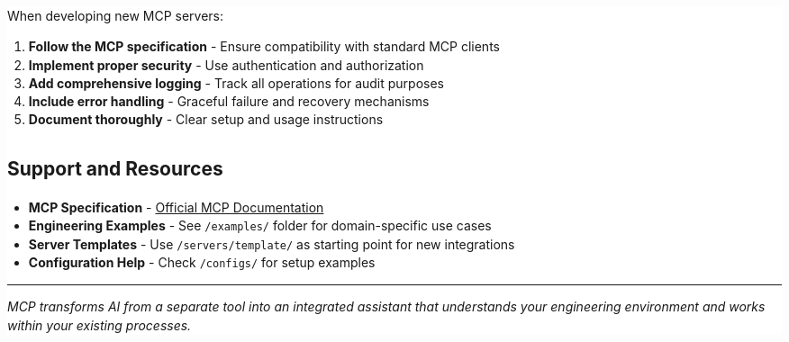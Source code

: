 When developing new MCP servers:

1. **Follow the MCP specification** - Ensure compatibility with standard MCP clients
2. **Implement proper security** - Use authentication and authorization
3. **Add comprehensive logging** - Track all operations for audit purposes
4. **Include error handling** - Graceful failure and recovery mechanisms
5. **Document thoroughly** - Clear setup and usage instructions

## Support and Resources

- **MCP Specification** - [Official MCP Documentation](https://modelcontextprotocol.io/)
- **Engineering Examples** - See `/examples/` folder for domain-specific use cases
- **Server Templates** - Use `/servers/template/` as starting point for new integrations
- **Configuration Help** - Check `/configs/` for setup examples

---

*MCP transforms AI from a separate tool into an integrated assistant that understands your engineering environment and works within your existing processes.*
